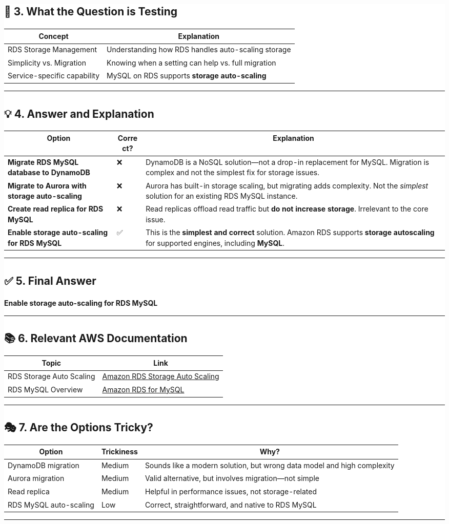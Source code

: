 ## 🎯 3. What the Question is Testing

| Concept                     | Explanation                                        |
| --------------------------- | -------------------------------------------------- |
| RDS Storage Management      | Understanding how RDS handles auto-scaling storage |
| Simplicity vs. Migration    | Knowing when a setting can help vs. full migration |
| Service-specific capability | MySQL on RDS supports **storage auto-scaling**     |

---

## 💡 4. Answer and Explanation

| Option                                          | Correct? | Explanation                                                                                                                            |
| ----------------------------------------------- | -------- | -------------------------------------------------------------------------------------------------------------------------------------- |
| **Migrate RDS MySQL database to DynamoDB**      | ❌       | DynamoDB is a NoSQL solution—not a drop-in replacement for MySQL. Migration is complex and not the simplest fix for storage issues.    |
| **Migrate to Aurora with storage auto-scaling** | ❌       | Aurora has built-in storage scaling, but migrating adds complexity. Not the _simplest_ solution for an existing RDS MySQL instance.    |
| **Create read replica for RDS MySQL**           | ❌       | Read replicas offload read traffic but **do not increase storage**. Irrelevant to the core issue.                                      |
| **Enable storage auto-scaling for RDS MySQL**   | ✅       | This is the **simplest and correct** solution. Amazon RDS supports **storage autoscaling** for supported engines, including **MySQL**. |

---

## ✅ 5. Final Answer

**Enable storage auto-scaling for RDS MySQL**

---

## 📚 6. Relevant AWS Documentation

| Topic                    | Link                                                                                                                       |
| ------------------------ | -------------------------------------------------------------------------------------------------------------------------- |
| RDS Storage Auto Scaling | [Amazon RDS Storage Auto Scaling](https://docs.aws.amazon.com/AmazonRDS/latest/UserGuide/Overview.StorageAutoScaling.html) |
| RDS MySQL Overview       | [Amazon RDS for MySQL](https://docs.aws.amazon.com/AmazonRDS/latest/UserGuide/CHAP_MySQL.html)                             |

---

## 🎭 7. Are the Options Tricky?

| Option                 | Trickiness | Why?                                                                    |
| ---------------------- | ---------- | ----------------------------------------------------------------------- |
| DynamoDB migration     | Medium     | Sounds like a modern solution, but wrong data model and high complexity |
| Aurora migration       | Medium     | Valid alternative, but involves migration—not simple                    |
| Read replica           | Medium     | Helpful in performance issues, not storage-related                      |
| RDS MySQL auto-scaling | Low        | Correct, straightforward, and native to RDS MySQL                       |

---